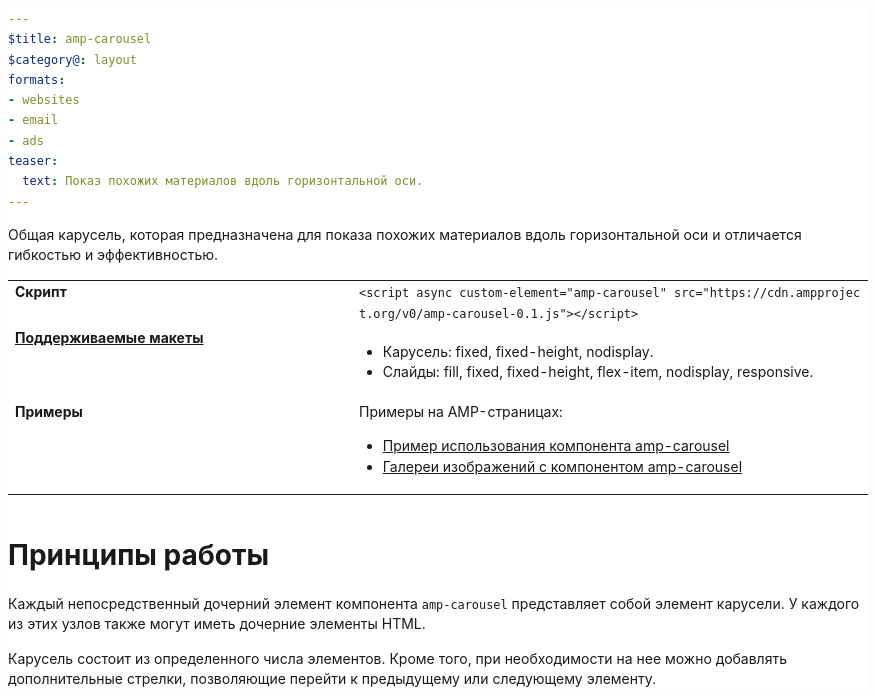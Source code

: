 ```yaml
---
$title: amp-carousel
$category@: layout
formats:
- websites
- email
- ads
teaser:
  text: Показ похожих материалов вдоль горизонтальной оси.
---
```






Общая карусель, которая предназначена для показа похожих материалов вдоль горизонтальной оси и отличается гибкостью и эффективностью.

<table>
  <tr>
    <td width="40%"><strong>Скрипт</strong></td>
    <td><code>&lt;script async custom-element="amp-carousel" src="https://cdn.ampproject.org/v0/amp-carousel-0.1.js">&lt;/script></code></td>
  </tr>
  <tr>
    <td class="col-fourty"><strong><a href="../../../documentation/guides-and-tutorials/develop/style_and_layout/control_layout.md">Поддерживаемые макеты</a></strong></td>
    <td>
      <ul>
        <li>Карусель: fixed, fixed-height, nodisplay.</li>
        <li>Слайды: fill, fixed, fixed-height, flex-item, nodisplay, responsive.</li>
      </ul>
    </td>
  </tr>
  <tr>
    <td width="40%"><strong>Примеры</strong></td>
    <td>Примеры на AMP-страницах:<ul>
      <li><a href="https://ampbyexample.com/components/amp-carousel/">Пример использования компонента amp-carousel</a></li>
      <li><a href="https://ampbyexample.com/advanced/image_galleries_with_amp-carousel/">Галереи изображений с компонентом amp-carousel</a></li></ul></td>
    </tr>
  </table>

# Принципы работы

Каждый непосредственный дочерний элемент компонента `amp-carousel` представляет собой элемент карусели. У каждого из этих узлов также могут иметь дочерние элементы HTML.

Карусель состоит из определенного числа элементов. Кроме того, при необходимости на нее можно добавлять дополнительные стрелки, позволяющие перейти к предыдущему или следующему элементу.
